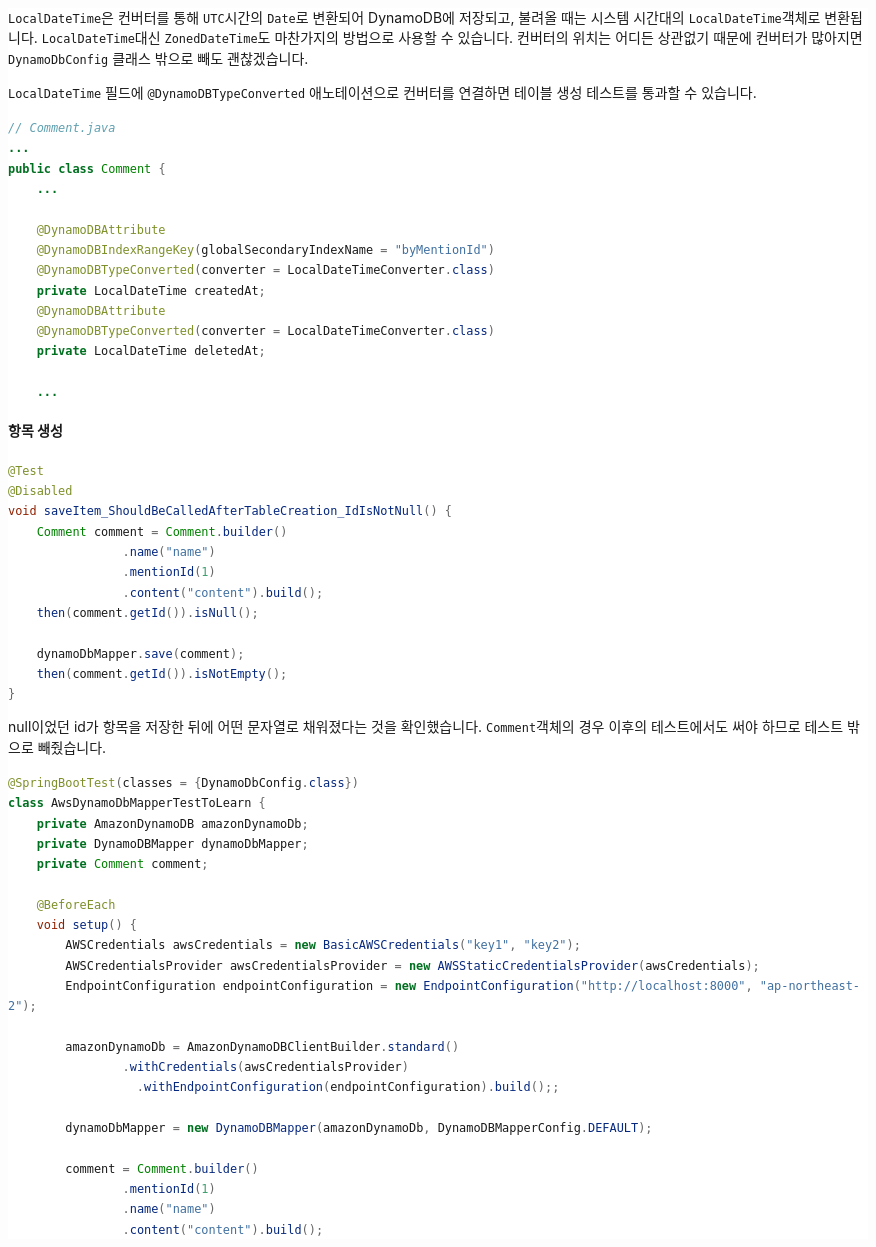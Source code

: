 `LocalDateTime`은 컨버터를 통해 `UTC`시간의 `Date`로 변환되어 DynamoDB에 저장되고, 불려올 때는 시스템 시간대의 `LocalDateTime`객체로 변환됩니다. `LocalDateTime`대신 `ZonedDateTime`도 마찬가지의 방법으로 사용할 수 있습니다. 컨버터의 위치는 어디든 상관없기 때문에 컨버터가 많아지면 `DynamoDbConfig` 클래스 밖으로 빼도 괜찮겠습니다.

`LocalDateTime` 필드에 `@DynamoDBTypeConverted` 애노테이션으로 컨버터를 연결하면 테이블 생성 테스트를 통과할 수 있습니다.

```java
// Comment.java
...
public class Comment {
    ...

    @DynamoDBAttribute
    @DynamoDBIndexRangeKey(globalSecondaryIndexName = "byMentionId")
    @DynamoDBTypeConverted(converter = LocalDateTimeConverter.class)
    private LocalDateTime createdAt;
    @DynamoDBAttribute
    @DynamoDBTypeConverted(converter = LocalDateTimeConverter.class)
    private LocalDateTime deletedAt;

    ...
```

#### 항목 생성

```java
@Test
@Disabled
void saveItem_ShouldBeCalledAfterTableCreation_IdIsNotNull() {
    Comment comment = Comment.builder()
                .name("name")
                .mentionId(1)
                .content("content").build();
    then(comment.getId()).isNull();

    dynamoDbMapper.save(comment);
    then(comment.getId()).isNotEmpty();
}
```

null이었던 id가 항목을 저장한 뒤에 어떤 문자열로 채워졌다는 것을 확인했습니다. `Comment`객체의 경우 이후의 테스트에서도 써야 하므로 테스트 밖으로 빼줬습니다.

```java
@SpringBootTest(classes = {DynamoDbConfig.class})
class AwsDynamoDbMapperTestToLearn {
    private AmazonDynamoDB amazonDynamoDb;
    private DynamoDBMapper dynamoDbMapper;
    private Comment comment;

    @BeforeEach
    void setup() {
        AWSCredentials awsCredentials = new BasicAWSCredentials("key1", "key2");
        AWSCredentialsProvider awsCredentialsProvider = new AWSStaticCredentialsProvider(awsCredentials);
        EndpointConfiguration endpointConfiguration = new EndpointConfiguration("http://localhost:8000", "ap-northeast-2");

        amazonDynamoDb = AmazonDynamoDBClientBuilder.standard()
                .withCredentials(awsCredentialsProvider)
                  .withEndpointConfiguration(endpointConfiguration).build();;

        dynamoDbMapper = new DynamoDBMapper(amazonDynamoDb, DynamoDBMapperConfig.DEFAULT);

        comment = Comment.builder()
                .mentionId(1)
                .name("name")
                .content("content").build();
```